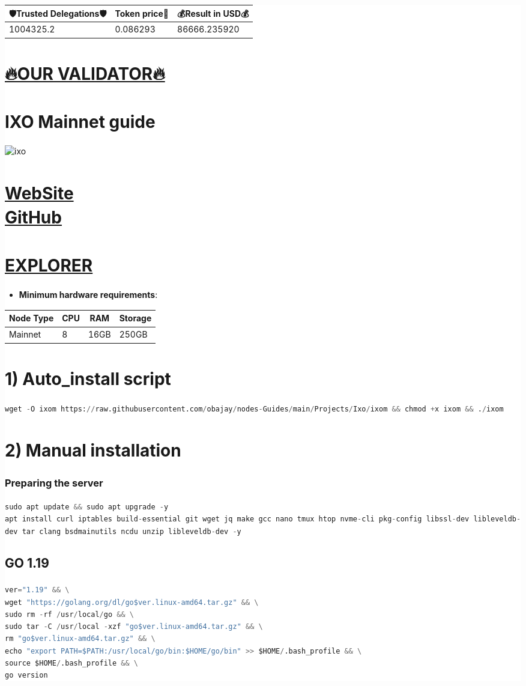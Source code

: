 
| 🛡Trusted Delegations🛡 | Token price🧲 | 💰Result in USD💰 |
|-------------|---------|---------------|
| 1004325.2 | 0.086293 | 86666.235920 |







[🔥OUR VALIDATOR🔥](https://restake.app/impacthub/ixovaloper1htcnjafe94aqyxfapw2dlqz242g2n2tqp9lulh)
=

# IXO Mainnet guide
![ixo](https://github.com/obajay/nodes-Guides/assets/44331529/3a2a43fc-d642-4696-a0d6-7e2161d44442)

[WebSite]( https://ixo.world/)\
[GitHub](https://github.com/ixofoundation)
=
[EXPLORER](https://explorer.stavr.tech/IXO-Mainnet)
=

- **Minimum hardware requirements**:

| Node Type |CPU | RAM  | Storage  | 
|-----------|----|------|----------|
| Mainnet   |   8| 16GB | 250GB    |


# 1) Auto_install script
```python
wget -O ixom https://raw.githubusercontent.com/obajay/nodes-Guides/main/Projects/Ixo/ixom && chmod +x ixom && ./ixom
```

# 2) Manual installation

### Preparing the server
```python
sudo apt update && sudo apt upgrade -y
apt install curl iptables build-essential git wget jq make gcc nano tmux htop nvme-cli pkg-config libssl-dev libleveldb-dev tar clang bsdmainutils ncdu unzip libleveldb-dev -y
```

## GO 1.19
```python
ver="1.19" && \
wget "https://golang.org/dl/go$ver.linux-amd64.tar.gz" && \
sudo rm -rf /usr/local/go && \
sudo tar -C /usr/local -xzf "go$ver.linux-amd64.tar.gz" && \
rm "go$ver.linux-amd64.tar.gz" && \
echo "export PATH=$PATH:/usr/local/go/bin:$HOME/go/bin" >> $HOME/.bash_profile && \
source $HOME/.bash_profile && \
go version
```
